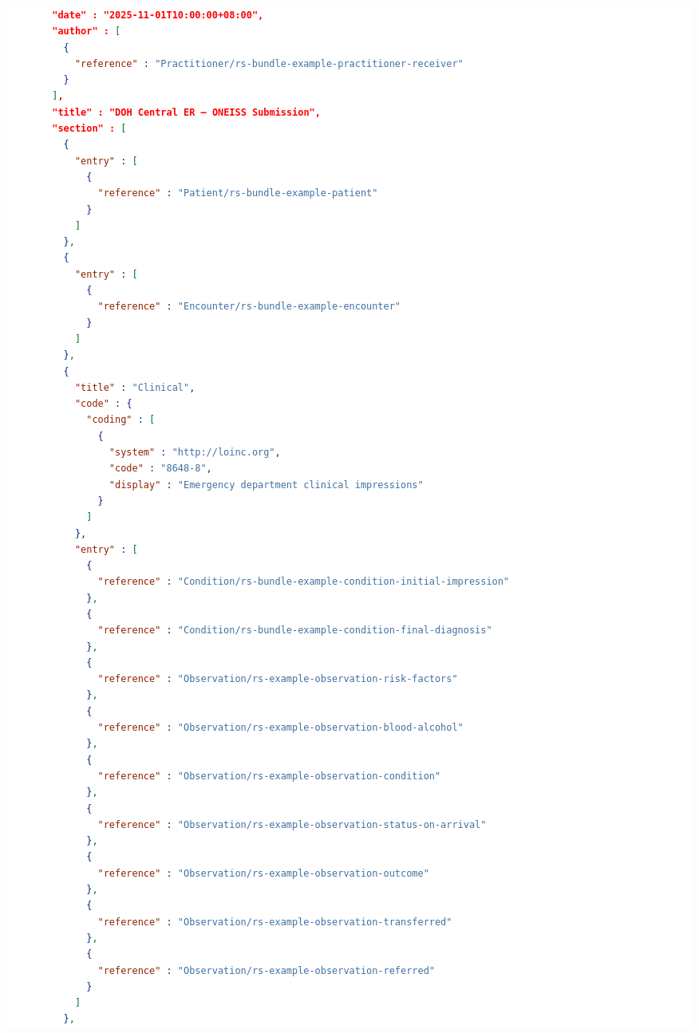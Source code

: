 ```json
        "date" : "2025-11-01T10:00:00+08:00",
        "author" : [
          {
            "reference" : "Practitioner/rs-bundle-example-practitioner-receiver"
          }
        ],
        "title" : "DOH Central ER – ONEISS Submission",
        "section" : [
          {
            "entry" : [
              {
                "reference" : "Patient/rs-bundle-example-patient"
              }
            ]
          },
          {
            "entry" : [
              {
                "reference" : "Encounter/rs-bundle-example-encounter"
              }
            ]
          },
          {
            "title" : "Clinical",
            "code" : {
              "coding" : [
                {
                  "system" : "http://loinc.org",
                  "code" : "8648-8",
                  "display" : "Emergency department clinical impressions"
                }
              ]
            },
            "entry" : [
              {
                "reference" : "Condition/rs-bundle-example-condition-initial-impression"
              },
              {
                "reference" : "Condition/rs-bundle-example-condition-final-diagnosis"
              },
              {
                "reference" : "Observation/rs-example-observation-risk-factors"
              },
              {
                "reference" : "Observation/rs-example-observation-blood-alcohol"
              },
              {
                "reference" : "Observation/rs-example-observation-condition"
              },
              {
                "reference" : "Observation/rs-example-observation-status-on-arrival"
              },
              {
                "reference" : "Observation/rs-example-observation-outcome"
              },
              {
                "reference" : "Observation/rs-example-observation-transferred"
              },
              {
                "reference" : "Observation/rs-example-observation-referred"
              }
            ]
          },
```
